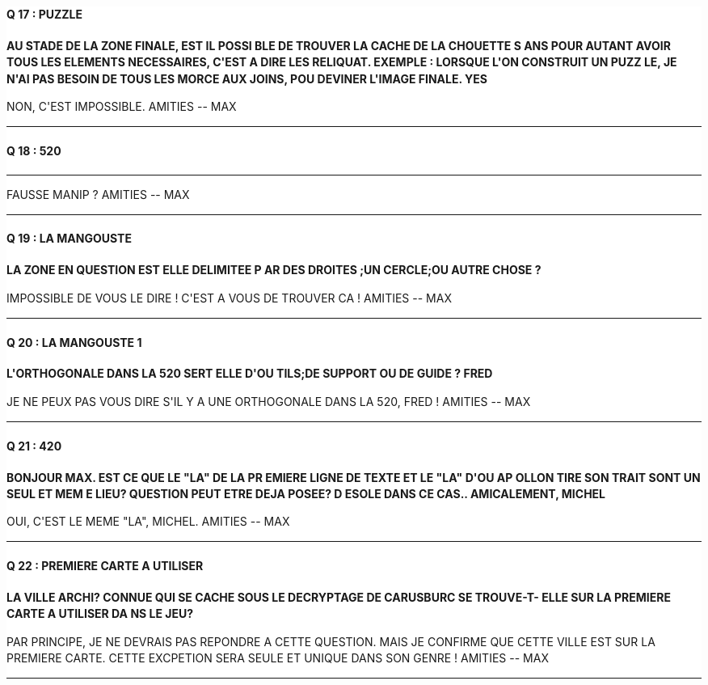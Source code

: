 #### Q 17 : PUZZLE

**AU STADE DE LA ZONE FINALE, EST IL POSSI BLE DE
TROUVER LA CACHE DE LA CHOUETTE S ANS POUR AUTANT AVOIR TOUS LES
ELEMENTS  NECESSAIRES, C'EST A DIRE LES RELIQUAT.  EXEMPLE : LORSQUE
L'ON CONSTRUIT UN PUZZ LE, JE N'AI PAS BESOIN DE TOUS LES MORCE AUX
JOINS, POU DEVINER L'IMAGE FINALE. YES**

NON, C'EST IMPOSSIBLE. AMITIES -- MAX

---

#### Q 18 : 520

****

FAUSSE MANIP ? AMITIES -- MAX

---

#### Q 19 : LA MANGOUSTE

**LA ZONE EN QUESTION EST ELLE DELIMITEE P AR DES DROITES ;UN CERCLE;OU AUTRE CHOSE  ?**

IMPOSSIBLE DE VOUS LE DIRE ! C'EST A  VOUS DE TROUVER CA ! AMITIES -- MAX

---

#### Q 20 : LA MANGOUSTE 1

**L'ORTHOGONALE DANS LA 520 SERT ELLE D'OU TILS;DE SUPPORT OU DE GUIDE ? FRED**

JE NE PEUX PAS VOUS DIRE S'IL Y A UNE ORTHOGONALE DANS LA 520, FRED ! AMITIES -- MAX

---

#### Q 21 : 420

**BONJOUR MAX. EST CE QUE LE "LA" DE LA PR EMIERE LIGNE
DE TEXTE ET LE "LA" D'OU AP OLLON TIRE SON TRAIT SONT UN SEUL ET MEM E
LIEU? QUESTION PEUT ETRE DEJA POSEE? D ESOLE DANS CE CAS.. AMICALEMENT,
MICHEL**

OUI, C'EST LE MEME "LA", MICHEL. AMITIES -- MAX

---

#### Q 22 : PREMIERE CARTE A UTILISER

**LA VILLE ARCHI? CONNUE QUI SE CACHE SOUS  LE
DECRYPTAGE DE CARUSBURC SE TROUVE-T- ELLE SUR LA PREMIERE CARTE A
UTILISER DA NS LE JEU?**

PAR PRINCIPE, JE NE DEVRAIS PAS REPONDRE A CETTE
QUESTION. MAIS JE CONFIRME QUE CETTE VILLE EST SUR LA PREMIERE CARTE.
CETTE EXCPETION SERA SEULE ET UNIQUE DANS SON GENRE ! AMITIES -- MAX

---
